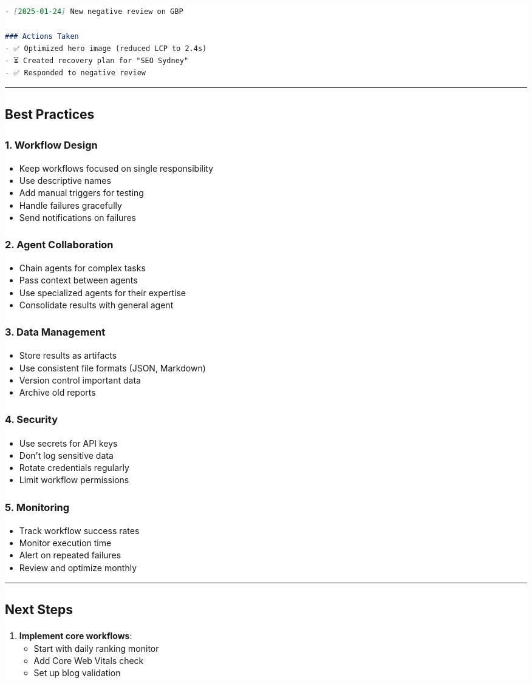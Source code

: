 ```markdown
- [2025-01-24] New negative review on GBP

### Actions Taken
- ✅ Optimized hero image (reduced LCP to 2.4s)
- ⏳ Created recovery plan for "SEO Sydney"
- ✅ Responded to negative review
```

---

## Best Practices

### 1. Workflow Design
- Keep workflows focused on single responsibility
- Use descriptive names
- Add manual triggers for testing
- Handle failures gracefully
- Send notifications on failures

### 2. Agent Collaboration
- Chain agents for complex tasks
- Pass context between agents
- Use specialized agents for their expertise
- Consolidate results with general agent

### 3. Data Management
- Store results as artifacts
- Use consistent file formats (JSON, Markdown)
- Version control important data
- Archive old reports

### 4. Security
- Use secrets for API keys
- Don't log sensitive data
- Rotate credentials regularly
- Limit workflow permissions

### 5. Monitoring
- Track workflow success rates
- Monitor execution time
- Alert on repeated failures
- Review and optimize monthly

---

## Next Steps

1. **Implement core workflows**:
   - Start with daily ranking monitor
   - Add Core Web Vitals check
   - Set up blog validation
